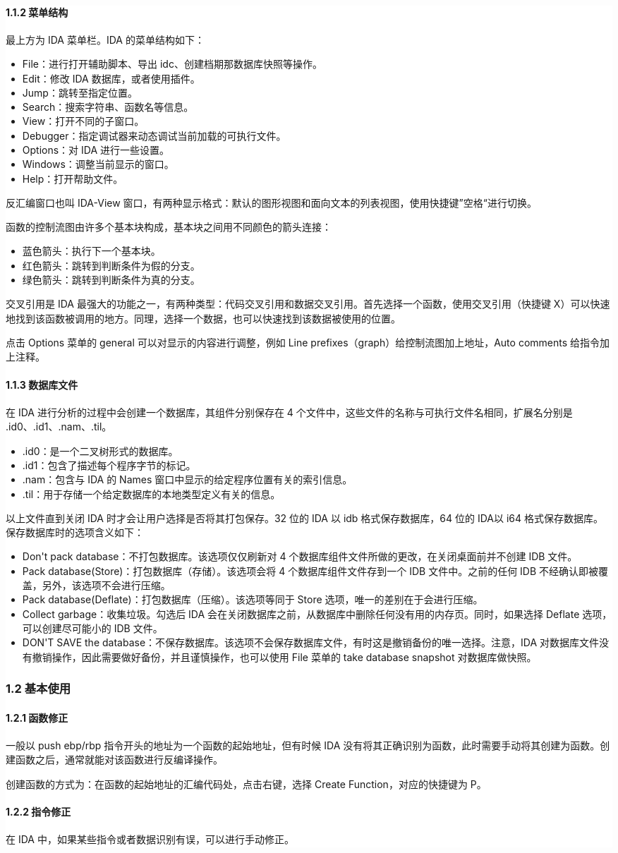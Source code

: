 #### 1.1.2 菜单结构

最上方为 IDA 菜单栏。IDA 的菜单结构如下：

- File：进行打开辅助脚本、导出 idc、创建档期那数据库快照等操作。
- Edit：修改 IDA 数据库，或者使用插件。
- Jump：跳转至指定位置。
- Search：搜索字符串、函数名等信息。
- View：打开不同的子窗口。
- Debugger：指定调试器来动态调试当前加载的可执行文件。
- Options：对 IDA 进行一些设置。
- Windows：调整当前显示的窗口。
- Help：打开帮助文件。

反汇编窗口也叫 IDA-View 窗口，有两种显示格式：默认的图形视图和面向文本的列表视图，使用快捷键”空格“进行切换。

函数的控制流图由许多个基本块构成，基本块之间用不同颜色的箭头连接：

- 蓝色箭头：执行下一个基本块。
- 红色箭头：跳转到判断条件为假的分支。
- 绿色箭头：跳转到判断条件为真的分支。

交叉引用是 IDA 最强大的功能之一，有两种类型：代码交叉引用和数据交叉引用。首先选择一个函数，使用交叉引用（快捷键 X）可以快速地找到该函数被调用的地方。同理，选择一个数据，也可以快速找到该数据被使用的位置。

点击 Options 菜单的 general 可以对显示的内容进行调整，例如 Line prefixes（graph）给控制流图加上地址，Auto comments 给指令加上注释。

#### 1.1.3 数据库文件

在 IDA 进行分析的过程中会创建一个数据库，其组件分别保存在 4 个文件中，这些文件的名称与可执行文件名相同，扩展名分别是 .id0、.id1、.nam、.til。

- .id0：是一个二叉树形式的数据库。
- .id1：包含了描述每个程序字节的标记。
- .nam：包含与 IDA 的 Names 窗口中显示的给定程序位置有关的索引信息。
- .til：用于存储一个给定数据库的本地类型定义有关的信息。

以上文件直到关闭 IDA 时才会让用户选择是否将其打包保存。32 位的 IDA 以 idb 格式保存数据库，64 位的 IDA以 i64 格式保存数据库。保存数据库时的选项含义如下：

- Don't pack database：不打包数据库。该选项仅仅刷新对 4 个数据库组件文件所做的更改，在关闭桌面前并不创建 IDB 文件。
- Pack database(Store)：打包数据库（存储）。该选项会将 4 个数据库组件文件存到一个 IDB 文件中。之前的任何 IDB 不经确认即被覆盖，另外，该选项不会进行压缩。
- Pack database(Deflate)：打包数据库（压缩）。该选项等同于 Store 选项，唯一的差别在于会进行压缩。
- Collect garbage：收集垃圾。勾选后 IDA 会在关闭数据库之前，从数据库中删除任何没有用的内存页。同时，如果选择 Deflate 选项，可以创建尽可能小的 IDB 文件。
- DON'T SAVE the database：不保存数据库。该选项不会保存数据库文件，有时这是撤销备份的唯一选择。注意，IDA 对数据库文件没有撤销操作，因此需要做好备份，并且谨慎操作，也可以使用 File 菜单的 take database snapshot 对数据库做快照。

### 1.2 基本使用

#### 1.2.1 函数修正

一般以 push ebp/rbp 指令开头的地址为一个函数的起始地址，但有时候 IDA 没有将其正确识别为函数，此时需要手动将其创建为函数。创建函数之后，通常就能对该函数进行反编译操作。

创建函数的方式为：在函数的起始地址的汇编代码处，点击右键，选择 Create Function，对应的快捷键为 P。

#### 1.2.2 指令修正

在 IDA 中，如果某些指令或者数据识别有误，可以进行手动修正。
